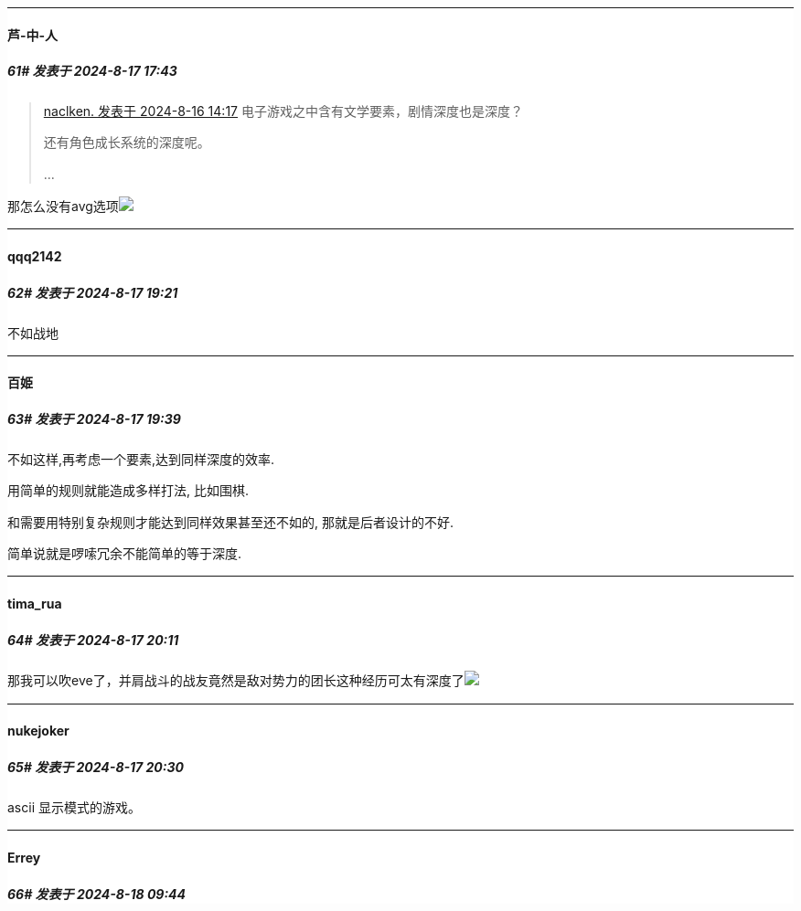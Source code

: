 *****

####  芦-中-人  
##### 61#       发表于 2024-8-17 17:43

<blockquote><a href="httphttps://bbs.saraba1st.com/2b/forum.php?mod=redirect&amp;goto=findpost&amp;pid=65910545&amp;ptid=2195321" target="_blank">naclken. 发表于 2024-8-16 14:17</a>
电子游戏之中含有文学要素，剧情深度也是深度？

还有角色成长系统的深度呢。

 ...</blockquote>
那怎么没有avg选项<img src="https://static.saraba1st.com/image/smiley/face2017/030.png" referrerpolicy="no-referrer">


*****

####  qqq2142  
##### 62#       发表于 2024-8-17 19:21

不如战地


*****

####  百姫  
##### 63#       发表于 2024-8-17 19:39

不如这样,再考虑一个要素,达到同样深度的效率.

用简单的规则就能造成多样打法, 比如围棋.

和需要用特别复杂规则才能达到同样效果甚至还不如的, 那就是后者设计的不好.

简单说就是啰嗦冗余不能简单的等于深度.


*****

####  tima_rua  
##### 64#       发表于 2024-8-17 20:11

那我可以吹eve了，并肩战斗的战友竟然是敌对势力的团长这种经历可太有深度了<img src="https://static.saraba1st.com/image/smiley/face2017/053.png" referrerpolicy="no-referrer">


*****

####  nukejoker  
##### 65#       发表于 2024-8-17 20:30

ascii 显示模式的游戏。


*****

####  Errey  
##### 66#       发表于 2024-8-18 09:44
